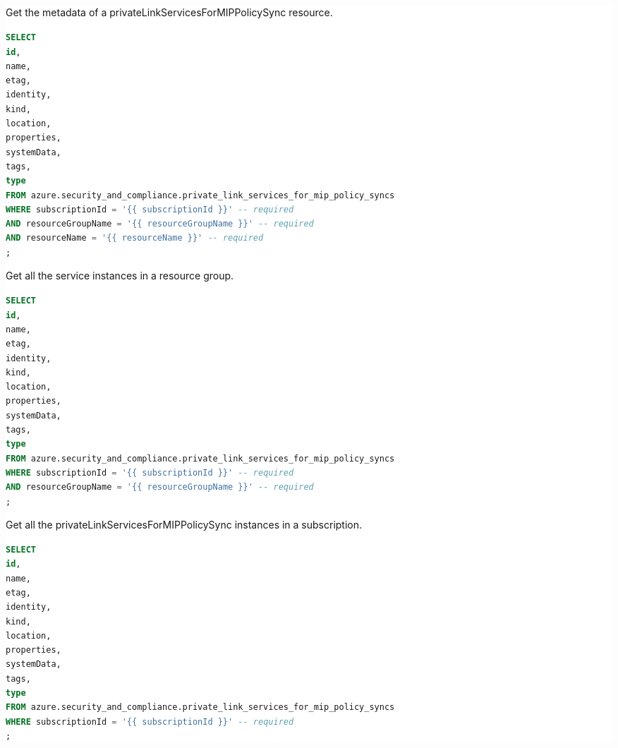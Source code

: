 Get the metadata of a privateLinkServicesForMIPPolicySync resource.

```sql
SELECT
id,
name,
etag,
identity,
kind,
location,
properties,
systemData,
tags,
type
FROM azure.security_and_compliance.private_link_services_for_mip_policy_syncs
WHERE subscriptionId = '{{ subscriptionId }}' -- required
AND resourceGroupName = '{{ resourceGroupName }}' -- required
AND resourceName = '{{ resourceName }}' -- required
;
```
</TabItem>
<TabItem value="list_by_resource_group">

Get all the service instances in a resource group.

```sql
SELECT
id,
name,
etag,
identity,
kind,
location,
properties,
systemData,
tags,
type
FROM azure.security_and_compliance.private_link_services_for_mip_policy_syncs
WHERE subscriptionId = '{{ subscriptionId }}' -- required
AND resourceGroupName = '{{ resourceGroupName }}' -- required
;
```
</TabItem>
<TabItem value="list">

Get all the privateLinkServicesForMIPPolicySync instances in a subscription.

```sql
SELECT
id,
name,
etag,
identity,
kind,
location,
properties,
systemData,
tags,
type
FROM azure.security_and_compliance.private_link_services_for_mip_policy_syncs
WHERE subscriptionId = '{{ subscriptionId }}' -- required
;
```
</TabItem>
</Tabs>
